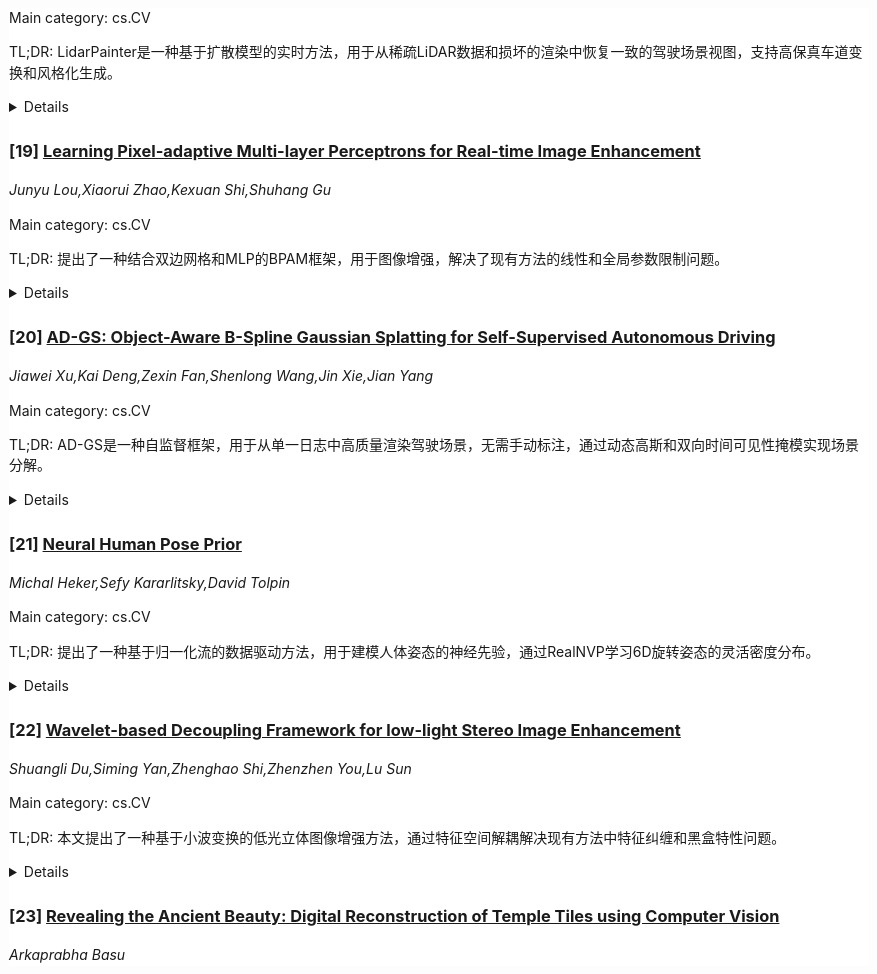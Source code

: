Main category: cs.CV

TL;DR: LidarPainter是一种基于扩散模型的实时方法，用于从稀疏LiDAR数据和损坏的渲染中恢复一致的驾驶场景视图，支持高保真车道变换和风格化生成。


<details><summary>Details</summary></details>


### [19] [Learning Pixel-adaptive Multi-layer Perceptrons for Real-time Image Enhancement](https://arxiv.org/abs/2507.12135)
*Junyu Lou,Xiaorui Zhao,Kexuan Shi,Shuhang Gu*

Main category: cs.CV

TL;DR: 提出了一种结合双边网格和MLP的BPAM框架，用于图像增强，解决了现有方法的线性和全局参数限制问题。


<details><summary>Details</summary></details>


### [20] [AD-GS: Object-Aware B-Spline Gaussian Splatting for Self-Supervised Autonomous Driving](https://arxiv.org/abs/2507.12137)
*Jiawei Xu,Kai Deng,Zexin Fan,Shenlong Wang,Jin Xie,Jian Yang*

Main category: cs.CV

TL;DR: AD-GS是一种自监督框架，用于从单一日志中高质量渲染驾驶场景，无需手动标注，通过动态高斯和双向时间可见性掩模实现场景分解。


<details><summary>Details</summary></details>


### [21] [Neural Human Pose Prior](https://arxiv.org/abs/2507.12138)
*Michal Heker,Sefy Kararlitsky,David Tolpin*

Main category: cs.CV

TL;DR: 提出了一种基于归一化流的数据驱动方法，用于建模人体姿态的神经先验，通过RealNVP学习6D旋转姿态的灵活密度分布。


<details><summary>Details</summary></details>


### [22] [Wavelet-based Decoupling Framework for low-light Stereo Image Enhancement](https://arxiv.org/abs/2507.12188)
*Shuangli Du,Siming Yan,Zhenghao Shi,Zhenzhen You,Lu Sun*

Main category: cs.CV

TL;DR: 本文提出了一种基于小波变换的低光立体图像增强方法，通过特征空间解耦解决现有方法中特征纠缠和黑盒特性问题。


<details><summary>Details</summary></details>


### [23] [Revealing the Ancient Beauty: Digital Reconstruction of Temple Tiles using Computer Vision](https://arxiv.org/abs/2507.12195)
*Arkaprabha Basu*
